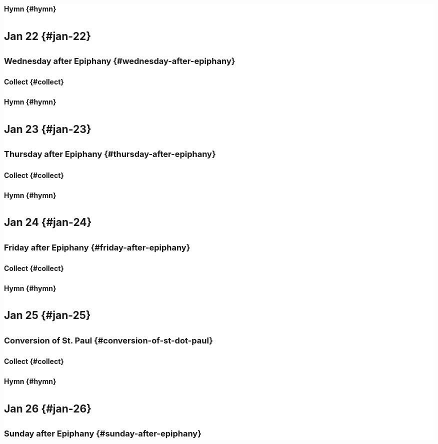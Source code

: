 
#### Hymn {#hymn}


## Jan 22 {#jan-22}


### Wednesday after Epiphany {#wednesday-after-epiphany}


#### Collect {#collect}


#### Hymn {#hymn}


## Jan 23 {#jan-23}


### Thursday after Epiphany {#thursday-after-epiphany}


#### Collect {#collect}


#### Hymn {#hymn}


## Jan 24 {#jan-24}


### Friday after Epiphany {#friday-after-epiphany}


#### Collect {#collect}


#### Hymn {#hymn}


## Jan 25 {#jan-25}


### Conversion of St. Paul {#conversion-of-st-dot-paul}


#### Collect {#collect}


#### Hymn {#hymn}


## Jan 26 {#jan-26}


### Sunday after Epiphany {#sunday-after-epiphany}
